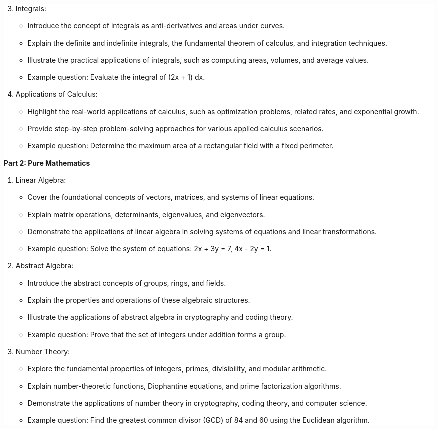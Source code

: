 
3. Integrals:

   - Introduce the concept of integrals as anti-derivatives and areas under curves.

   - Explain the definite and indefinite integrals, the fundamental theorem of calculus, and integration techniques.

   - Illustrate the practical applications of integrals, such as computing areas, volumes, and average values.

   - Example question: Evaluate the integral of (2x + 1) dx.



4. Applications of Calculus:

   - Highlight the real-world applications of calculus, such as optimization problems, related rates, and exponential growth.

   - Provide step-by-step problem-solving approaches for various applied calculus scenarios.

   - Example question: Determine the maximum area of a rectangular field with a fixed perimeter.



**Part 2: Pure Mathematics**



1. Linear Algebra:

   - Cover the foundational concepts of vectors, matrices, and systems of linear equations.

   - Explain matrix operations, determinants, eigenvalues, and eigenvectors.

   - Demonstrate the applications of linear algebra in solving systems of equations and linear transformations.

   - Example question: Solve the system of equations: 2x + 3y = 7, 4x - 2y = 1.



2. Abstract Algebra:

   - Introduce the abstract concepts of groups, rings, and fields.

   - Explain the properties and operations of these algebraic structures.

   - Illustrate the applications of abstract algebra in cryptography and coding theory.

   - Example question: Prove that the set of integers under addition forms a group.



3. Number Theory:

   - Explore the fundamental properties of integers, primes, divisibility, and modular arithmetic.

   - Explain number-theoretic functions, Diophantine equations, and prime factorization algorithms.

   - Demonstrate the applications of number theory in cryptography, coding theory, and computer science.

   - Example question: Find the greatest common divisor (GCD) of 84 and 60 using the Euclidean algorithm.
